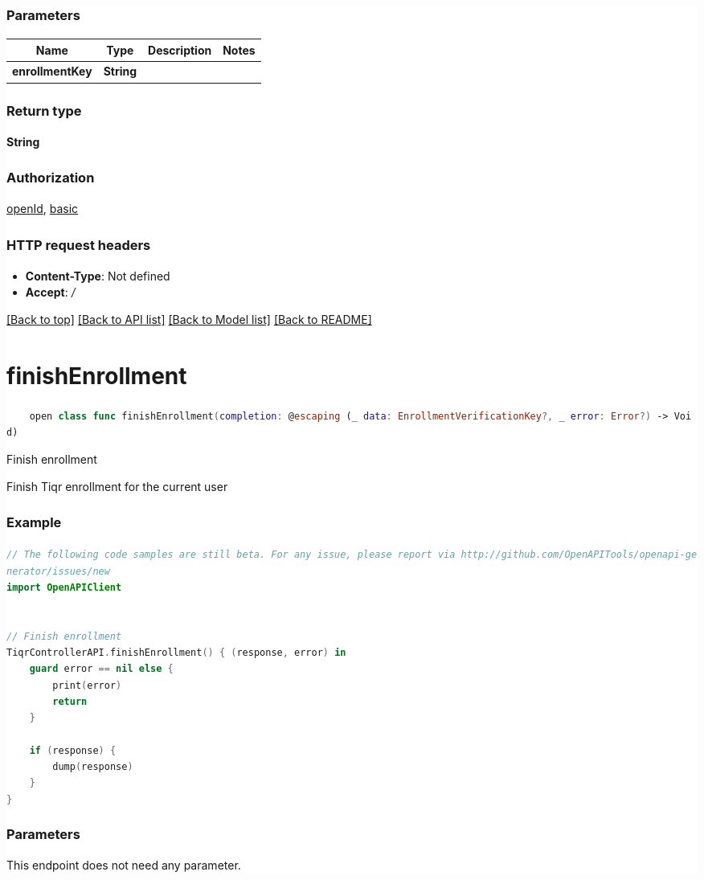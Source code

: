 ### Parameters

Name | Type | Description  | Notes
------------- | ------------- | ------------- | -------------
 **enrollmentKey** | **String** |  | 

### Return type

**String**

### Authorization

[openId](../README.md#openId), [basic](../README.md#basic)

### HTTP request headers

 - **Content-Type**: Not defined
 - **Accept**: */*

[[Back to top]](#) [[Back to API list]](../README.md#documentation-for-api-endpoints) [[Back to Model list]](../README.md#documentation-for-models) [[Back to README]](../README.md)

# **finishEnrollment**
```swift
    open class func finishEnrollment(completion: @escaping (_ data: EnrollmentVerificationKey?, _ error: Error?) -> Void)
```

Finish enrollment

Finish Tiqr enrollment for the current user

### Example
```swift
// The following code samples are still beta. For any issue, please report via http://github.com/OpenAPITools/openapi-generator/issues/new
import OpenAPIClient


// Finish enrollment
TiqrControllerAPI.finishEnrollment() { (response, error) in
    guard error == nil else {
        print(error)
        return
    }

    if (response) {
        dump(response)
    }
}
```

### Parameters
This endpoint does not need any parameter.
